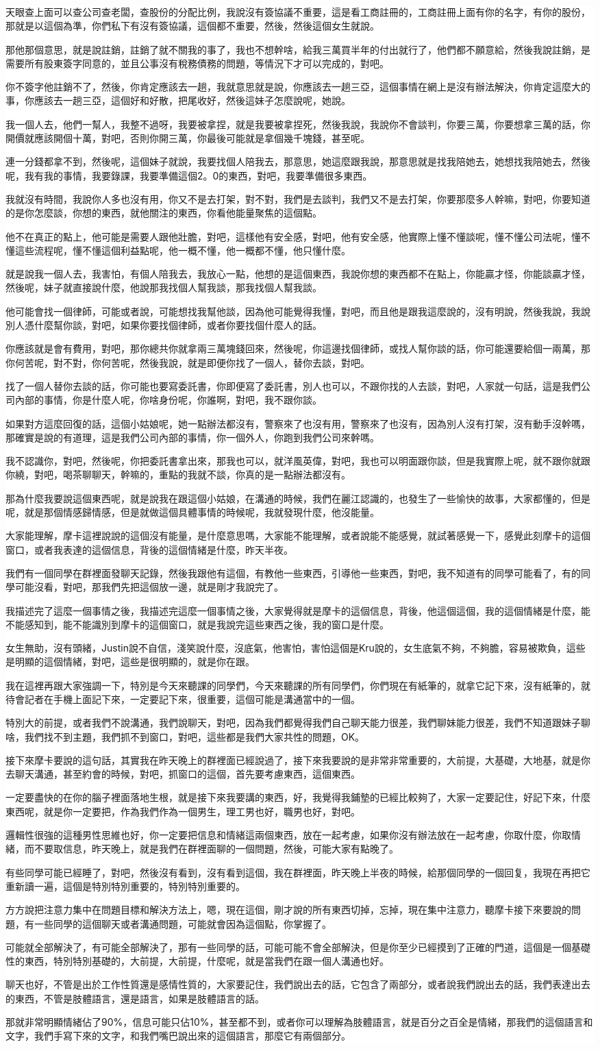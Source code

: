 天眼查上面可以查公司查老闆，查股份的分配比例，我說沒有簽協議不重要，這是看工商註冊的，工商註冊上面有你的名字，有你的股份，那就是以這個為準，你們私下有沒有簽協議，這個都不重要，然後，然後這個女生就說。

那他那個意思，就是說註銷，註銷了就不關我的事了，我也不想幹啥，給我三萬買半年的付出就行了，他們都不願意給，然後我說註銷，是需要所有股東簽字同意的，並且公事沒有稅務債務的問題，等情況下才可以完成的，對吧。

你不簽字他註銷不了，然後，你肯定應該去一趟，我就意思就是說，你應該去一趟三亞，這個事情在網上是沒有辦法解決，你肯定這麼大的事，你應該去一趟三亞，這個好和好散，把尾收好，然後這妹子怎麼說呢，她說。

我一個人去，他們一幫人，我整不過呀，我要被拿捏，就是我要被拿捏死，然後我說，我說你不會談判，你要三萬，你要想拿三萬的話，你開價就應該開個十萬，對吧，否則你開三萬，你最後可能就是拿個幾千塊錢，甚至呢。

連一分錢都拿不到，然後呢，這個妹子就說，我要找個人陪我去，那意思，她這麼跟我說，那意思就是找我陪她去，她想找我陪她去，然後呢，我有我的事情，我要錄課，我要準備這個2。0的東西，對吧，我要準備很多東西。

我就沒有時間，我說你人多也沒有用，你又不是去打架，對不對，我們是去談判，我們又不是去打架，你要那麼多人幹嘛，對吧，你要知道的是你怎麼談，你想的東西，就他關注的東西，你看他能量聚焦的這個點。

他不在真正的點上，他可能是需要人跟他壯膽，對吧，這樣他有安全感，對吧，他有安全感，他實際上懂不懂談呢，懂不懂公司法呢，懂不懂這些流程呢，懂不懂這個利益點呢，他一概不懂，他一概都不懂，他只懂什麼。

就是說我一個人去，我害怕，有個人陪我去，我放心一點，他想的是這個東西，我說你想的東西都不在點上，你能贏才怪，你能談贏才怪，然後呢，妹子就直接說什麼，他說那我找個人幫我談，那我找個人幫我談。

他可能會找一個律師，可能或者說，可能想找我幫他談，因為他可能覺得我懂，對吧，而且他是跟我這麼說的，沒有明說，然後我說，我說別人憑什麼幫你談，對吧，如果你要找個律師，或者你要找個什麼人的話。

你應該就是會有費用，對吧，那你總共你就拿兩三萬塊錢回來，然後呢，你這邊找個律師，或找人幫你談的話，你可能還要給個一兩萬，那你何苦呢，對不對，你何苦呢，然後我說，就是即便你找了一個人，替你去談，對吧。

找了一個人替你去談的話，你可能也要寫委託書，你即便寫了委託書，別人也可以，不跟你找的人去談，對吧，人家就一句話，這是我們公司內部的事情，你是什麼人呢，你啥身份呢，你誰啊，對吧，我不跟你談。

如果對方這麼回復的話，這個小姑娘呢，她一點辦法都沒有，警察來了也沒有用，警察來了也沒有，因為別人沒有打架，沒有動手沒幹嗎，那確實是說的有道理，這是我們公司內部的事情，你一個外人，你跑到我們公司來幹嗎。

我不認識你，對吧，然後呢，你把委託書拿出來，那我也可以，就洋風英偉，對吧，我也可以明面跟你談，但是我實際上呢，就不跟你就跟你繞，對吧，喝茶聊聊天，幹嘛的，重點的我就不談，你真的是一點辦法都沒有。

那為什麼我要說這個東西呢，就是說我在跟這個小姑娘，在溝通的時候，我們在麗江認識的，也發生了一些愉快的故事，大家都懂的，但是呢，就是那個情感歸情感，但是就做這個具體事情的時候呢，我就發現什麼，他沒能量。

大家能理解，摩卡這裡說說的這個沒有能量，是什麼意思嗎，大家能不能理解，或者說能不能感覺，就試著感覺一下，感覺此刻摩卡的這個窗口，或者我表達的這個信息，背後的這個情緒是什麼，昨天半夜。

我們有一個同學在群裡面發聊天記錄，然後我跟他有這個，有教他一些東西，引導他一些東西，對吧，我不知道有的同學可能看了，有的同學可能沒看，對吧，那我們先把這個放一邊，就是剛才我說完了。

我描述完了這麼一個事情之後，我描述完這麼一個事情之後，大家覺得就是摩卡的這個信息，背後，他這個這個，我的這個情緒是什麼，能不能感知到，能不能識別到摩卡的這個窗口，就是我說完這些東西之後，我的窗口是什麼。

女生無助，沒有頭緒，Justin說不自信，淺笑說什麼，沒底氣，他害怕，害怕這個是Kru說的，女生底氣不夠，不夠膽，容易被欺負，這些是明顯的這個情緒，對吧，這些是很明顯的，就是你在跟。

我在這裡再跟大家強調一下，特別是今天來聽課的同學們，今天來聽課的所有同學們，你們現在有紙筆的，就拿它記下來，沒有紙筆的，就待會記者在手機上面記下來，一定要記下來，很重要，這個可能是溝通當中的一個。

特別大的前提，或者我們不說溝通，我們說聊天，對吧，因為我們都覺得我們自己聊天能力很差，我們聊妹能力很差，我們不知道跟妹子聊啥，我們找不到主題，我們抓不到窗口，對吧，這些都是我們大家共性的問題，OK。

接下來摩卡要說的這句話，其實我在昨天晚上的群裡面已經說過了，接下來我要說的是非常非常重要的，大前提，大基礎，大地基，就是你去聊天溝通，甚至約會的時候，對吧，抓窗口的這個，首先要考慮東西，這個東西。

一定要盡快的在你的腦子裡面落地生根，就是接下來我要講的東西，好，我覺得我鋪墊的已經比較夠了，大家一定要記住，好記下來，什麼東西呢，就是你一定要把，作為我們作為一個男生，理工男也好，職男也好，對吧。

邏輯性很強的這種男性思維也好，你一定要把信息和情緒這兩個東西，放在一起考慮，如果你沒有辦法放在一起考慮，你取什麼，你取情緒，而不要取信息，昨天晚上，就是我們在群裡面聊的一個問題，然後，可能大家有點晚了。

有些同學可能已經睡了，對吧，然後沒有看到，沒有看到這個，我在群裡面，昨天晚上半夜的時候，給那個同學的一個回复，我現在再把它重新讀一遍，這個是特別特別重要的，特別特別重要的。

方方說把注意力集中在問題目標和解決方法上，嗯，現在這個，剛才說的所有東西切掉，忘掉，現在集中注意力，聽摩卡接下來要說的問題，有一些同學的這個聊天或者溝通問題，可能就會因為這個點，你掌握了。

可能就全部解決了，有可能全部解決了，那有一些同學的話，可能可能不會全部解決，但是你至少已經摸到了正確的門道，這個是一個基礎性的東西，特別特別基礎的，大前提，大前提，什麼呢，就是當我們在跟一個人溝通也好。

聊天也好，不管是出於工作性質還是感情性質的，大家要記住，我們說出去的話，它包含了兩部分，或者說我們說出去的話，我們表達出去的東西，不管是肢體語言，還是語言，如果是肢體語言的話。

那就非常明顯情緒佔了90%，信息可能只佔10%，甚至都不到，或者你可以理解為肢體語言，就是百分之百全是情緒，那我們的這個語言和文字，我們手寫下來的文字，和我們嘴巴說出來的這個語言，那麼它有兩個部分。
